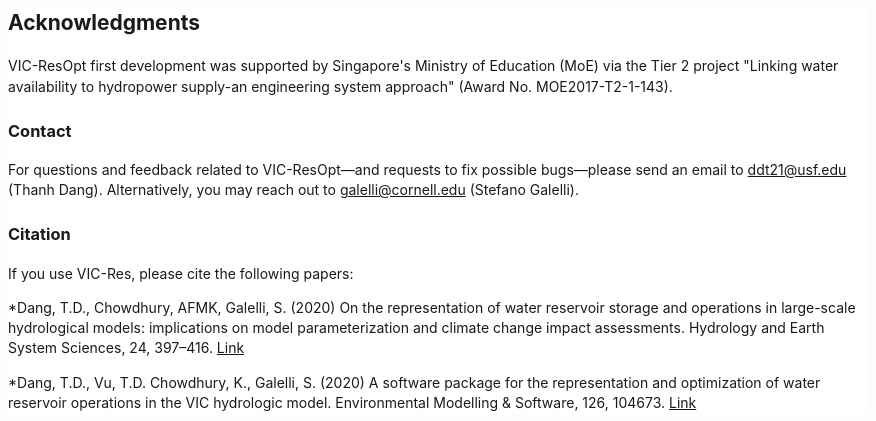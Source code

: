 ## Acknowledgments

VIC-ResOpt first development was supported by Singapore's Ministry of Education (MoE) via the Tier 2 project "Linking water availability to hydropower supply-an engineering system approach" (Award No. MOE2017-T2-1-143).

### Contact

For questions and feedback related to VIC-ResOpt—and requests to fix possible bugs—please send an email to ddt21@usf.edu (Thanh Dang). Alternatively, you may reach out to galelli@cornell.edu (Stefano Galelli).

### Citation

If you use VIC-Res, please cite the following papers:

*Dang, T.D., Chowdhury, AFMK, Galelli, S. (2020) On the representation of water reservoir storage and operations in large-scale hydrological models: implications on model parameterization and climate change impact assessments. Hydrology and Earth System Sciences, 24, 397–416. [Link](https://hess.copernicus.org/articles/24/397/2020/hess-24-397-2020.html)

*Dang, T.D., Vu, T.D. Chowdhury, K., Galelli, S. (2020) A software package for the representation and optimization of water reservoir operations in the VIC hydrologic model. Environmental Modelling & Software, 126, 104673. [Link](https://www.sciencedirect.com/science/article/abs/pii/S1364815219310291?via%3Dihub)
